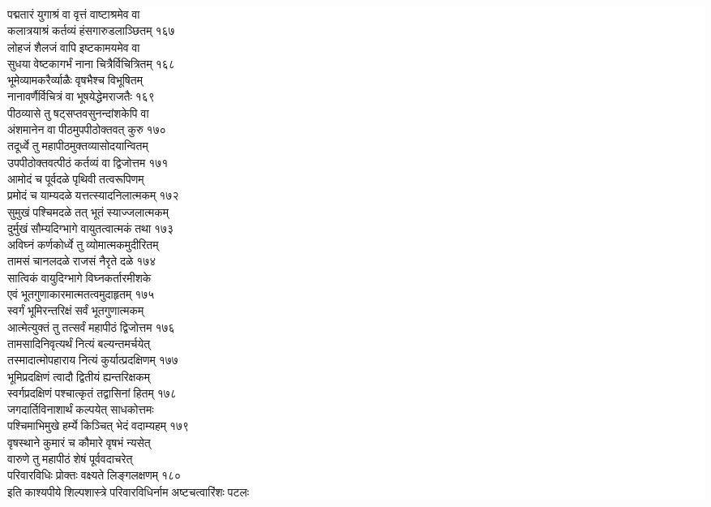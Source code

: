 पद्मतारं युगाश्रं वा वृत्तं वाष्टाश्रमेव वा  
कलात्रयाश्रं कर्तव्यं हंसगारुडलाञ्छितम् १६७  
लोहजं शैलजं वापि इष्टकामयमेव वा  
सुधया वेष्टकागर्भं नाना चित्रैर्विचित्रितम् १६८  
भूमेव्यामकरैर्व्याळैः वृषभैश्च विभूषितम्  
नानावर्णैर्विचित्रं वा भूषयेद्धेमराजतैः १६९  
पीठव्यासे तु षट्सप्तवसुनन्दांशकेपि वा  
अंशमानेन वा पीठमुपपीठोक्तवत् कुरु १७०  
तदूर्ध्वे तु महापीठमुक्तव्यासोदयान्वितम्  
उपपीठोक्तवत्पीठं कर्तव्यं वा द्विजोत्तम १७१  
आमोदं च पूर्वदळे पृथिवी तत्वरूपिणम्  
प्रमोदं च याम्यदळे यत्तत्स्यादनिलात्मकम् १७२  
सुमुखं पश्चिमदळे तत् भूतं स्याज्जलात्मकम्  
दुर्मुखं सौम्यदिग्भागे वायुतत्वात्मकं तथा १७३  
अविघ्नं कर्णकोर्ध्वे तु व्योमात्मकमुदीरितम्  
तामसं चानलदळे राजसं नैरृते दळे १७४  
सात्विकं वायुदिग्भागे विघ्नकर्तारमीशके  
एवं भूतगुणाकारमात्मतत्वमुदाहृतम् १७५  
स्वर्गं भूमिरन्तरिक्षं सर्वं भूतगुणात्मकम्  
आत्मेत्युक्तं तु तत्सर्वं महापीठं द्विजोत्तम १७६  
तामसादिनिवृत्यर्थं नित्यं बल्यन्तमर्चयेत्  
तस्मादात्मोपहाराय नित्यं कुर्यात्प्रदक्षिणम् १७७  
भूमिप्रदक्षिणं त्वादौ द्वितीयं ह्यन्तरिक्षकम्  
स्वर्गप्रदक्षिणं पश्चात्कृतं तद्वासिनां हितम् १७८  
जगदार्तिविनाशार्थं कल्पयेत् साधकोत्तमः  
पश्चिमाभिमुखे हर्म्ये किञ्चित् भेदं वदाम्यहम् १७९  
वृषस्थाने कुमारं च कौमारे वृषभं न्यसेत्  
वारुणे तु महापीठं शेषं पूर्ववदाचरेत्  
परिवारविधिः प्रोक्तः वक्ष्यते लिङ्गलक्षणम् १८०  
इति काश्यपीये शिल्पशास्त्रे परिवारविधिर्नाम अष्टचत्वारिंशः पटलः  
   
